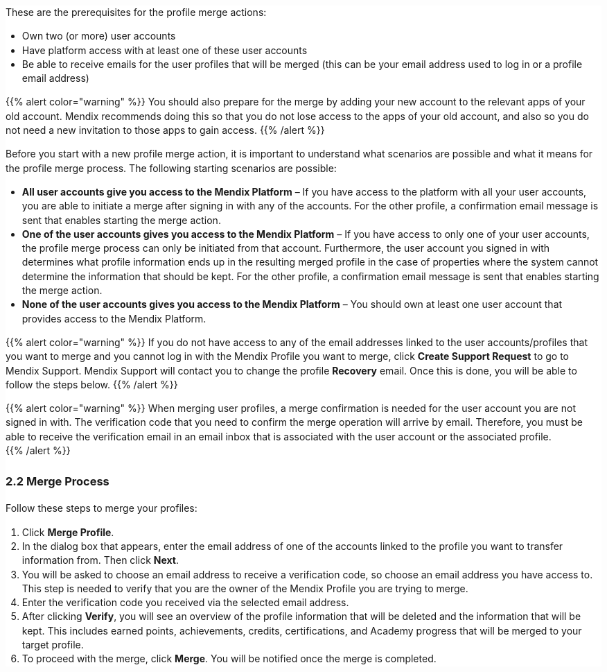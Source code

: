 These are the prerequisites for the profile merge actions:

* Own two (or more) user accounts
* Have platform access with at least one of these user accounts
* Be able to receive emails for the user profiles that will be merged (this can be your email address used to log in or a profile email address)

{{% alert color="warning" %}}
You should also prepare for the merge by adding your new account to the relevant apps of your old account. Mendix recommends doing this so that you do not lose access to the apps of your old account, and also so you do not need a new invitation to those apps to gain access.
{{% /alert %}}

Before you start with a new profile merge action, it is important to understand what scenarios are possible and what it means for the profile merge process. The following starting scenarios are possible:

* **All user accounts give you access to the Mendix Platform** – If you have access to the platform with all your user accounts, you are able to initiate a merge after signing in with any of the accounts. For the other profile, a confirmation email message is sent that enables starting the merge action.
* **One of the user accounts gives you access to the Mendix Platform** – If you have access to only one of your user accounts, the profile merge process can only be initiated from that account. Furthermore, the user account you signed in with determines what profile information ends up in the resulting merged profile in the case of properties where the system cannot determine the information that should be kept. For the other profile, a confirmation email message is sent that enables starting the merge action. 
* **None of the user accounts gives you access to the Mendix Platform** – You should own at least one user account that provides access to the Mendix Platform.

{{% alert color="warning" %}}
If you do not have access to any of the email addresses linked to the user accounts/profiles that you want to merge and you cannot log in with the Mendix Profile you want to merge, click **Create Support Request**  to go to Mendix Support. Mendix Support will contact you to change the profile **Recovery** email. Once this is done, you will be able to follow the steps below. 
{{% /alert %}}

{{% alert color="warning" %}}
When merging user profiles, a merge confirmation is needed for the user account you are not signed in with. The verification code that you need to confirm the merge operation will arrive by email. Therefore, you must be able to receive the verification email in an email inbox that is associated with the user account or the associated profile.  
{{% /alert %}}

### 2.2 Merge Process

Follow these steps to merge your profiles:

1. Click **Merge Profile**.
2. In the dialog box that appears, enter the email address of one of the accounts linked to the profile you want to transfer information from. Then click **Next**.
3. You will be asked to choose an email address to receive a verification code, so choose an email address you have access to. This step is needed to verify that you are the owner of the Mendix Profile you are trying to merge.
4. Enter the verification code you received via the selected email address.
5. After clicking **Verify**, you will see an overview of the profile information that will be deleted and the information that will be kept. This includes earned points, achievements, credits, certifications, and Academy progress that will be merged to your target profile.
6. To proceed with the merge, click **Merge**. You will be notified once the merge is completed.
